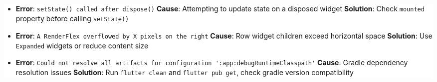 - **Error**: `setState() called after dispose()`
  **Cause**: Attempting to update state on a disposed widget
  **Solution**: Check `mounted` property before calling `setState()`

- **Error**: `A RenderFlex overflowed by X pixels on the right`
  **Cause**: Row widget children exceed horizontal space
  **Solution**: Use `Expanded` widgets or reduce content size

- **Error**: `Could not resolve all artifacts for configuration ':app:debugRuntimeClasspath'`
  **Cause**: Gradle dependency resolution issues
  **Solution**: Run `flutter clean` and `flutter pub get`, check gradle version compatibility
